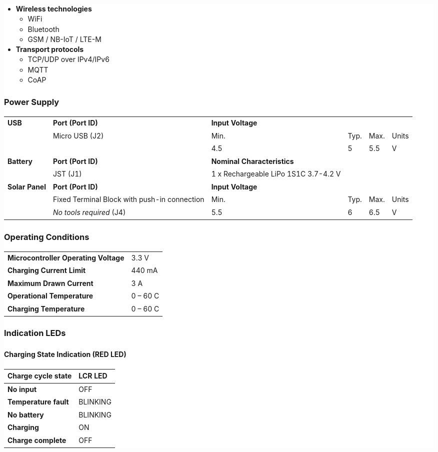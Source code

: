 -   **Wireless technologies**
    -   WiFi
    -   Bluetooth
    -   GSM / NB-IoT / LTE-M
-   **Transport protocols**
    -   TCP/UDP over IPv4/IPv6
    -   MQTT
    -   CoAP

### Power Supply

|                 |                                                                  |                                      |      |      |       |
| --------------- | ---------------------------------------------------------------- | ------------------------------------ | ---- | ---- | ----- |
| **USB**         | **Port (Port ID)**                                               | **Input Voltage**                    |
|                 | Micro USB (J2)                                                   | Min.                                 | Typ. | Max. | Units |
|                 |                                                                  | 4.5                                  | 5    | 5.5  | V     |
| **Battery**     | **Port (Port ID)**                                               | **Nominal Characteristics**          |
|                 | JST (J1)                                                         | 1 x Rechargeable LiPo 1S1C 3.7-4.2 V |
| **Solar Panel** | **Port (Port ID)**                                               | **Input Voltage**                    |
|                 | Fixed Terminal Block with push-in connection                     | Min.                                 | Typ. | Max. | Units |
|                 | *No tools required* (J4)                                         | 5.5                                  | 6    | 6.5  | V     |

### Operating Conditions

|                                       |          |
| :------------------------------------ | :------- |
| **Microcontroller Operating Voltage** | 3.3 V    |
| **Charging Current Limit**            | 440 mA   |
| **Maximum Drawn Current**             | 3 A      |
| **Operational Temperature**           | 0 – 60 C |
| **Charging Temperature**              | 0 – 60 C |

### Indication LEDs

#### Charging State Indication (RED LED)

| Charge cycle state    | LCR LED  |
| :-------------------- | :------- |
| **No input**          | OFF      |
| **Temperature fault** | BLINKING |
| **No battery**        | BLINKING |
| **Charging**          | ON       |
| **Charge complete**   | OFF      |
